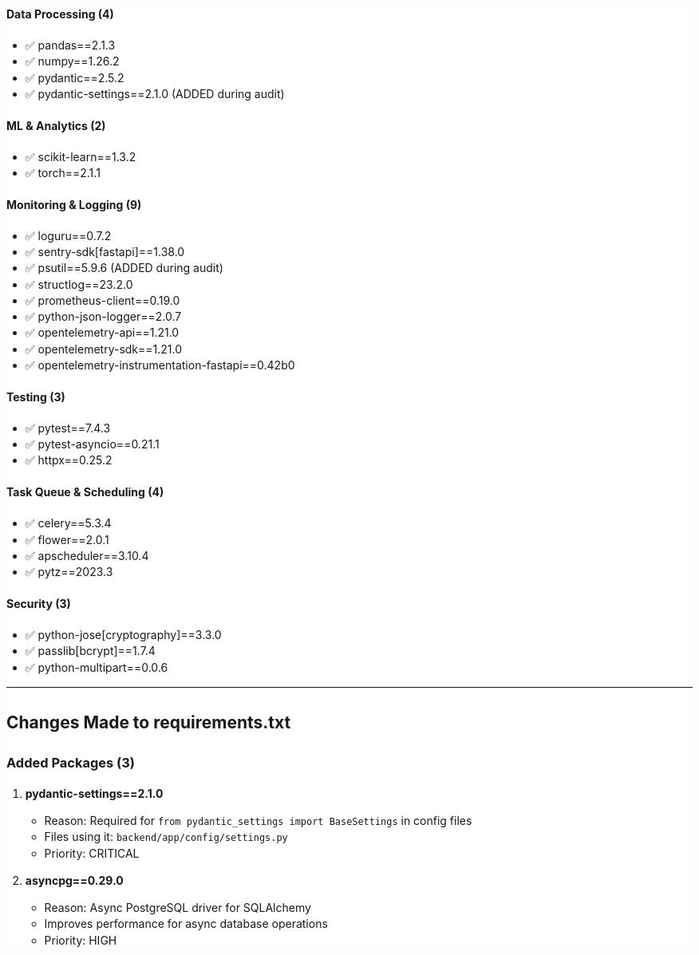 #### Data Processing (4)
- ✅ pandas==2.1.3
- ✅ numpy==1.26.2
- ✅ pydantic==2.5.2
- ✅ pydantic-settings==2.1.0 (ADDED during audit)

#### ML & Analytics (2)
- ✅ scikit-learn==1.3.2
- ✅ torch==2.1.1

#### Monitoring & Logging (9)
- ✅ loguru==0.7.2
- ✅ sentry-sdk[fastapi]==1.38.0
- ✅ psutil==5.9.6 (ADDED during audit)
- ✅ structlog==23.2.0
- ✅ prometheus-client==0.19.0
- ✅ python-json-logger==2.0.7
- ✅ opentelemetry-api==1.21.0
- ✅ opentelemetry-sdk==1.21.0
- ✅ opentelemetry-instrumentation-fastapi==0.42b0

#### Testing (3)
- ✅ pytest==7.4.3
- ✅ pytest-asyncio==0.21.1
- ✅ httpx==0.25.2

#### Task Queue & Scheduling (4)
- ✅ celery==5.3.4
- ✅ flower==2.0.1
- ✅ apscheduler==3.10.4
- ✅ pytz==2023.3

#### Security (3)
- ✅ python-jose[cryptography]==3.3.0
- ✅ passlib[bcrypt]==1.7.4
- ✅ python-multipart==0.0.6

---

## Changes Made to requirements.txt

### Added Packages (3)

1. **pydantic-settings==2.1.0**
   - Reason: Required for `from pydantic_settings import BaseSettings` in config files
   - Files using it: `backend/app/config/settings.py`
   - Priority: CRITICAL

2. **asyncpg==0.29.0**
   - Reason: Async PostgreSQL driver for SQLAlchemy
   - Improves performance for async database operations
   - Priority: HIGH
